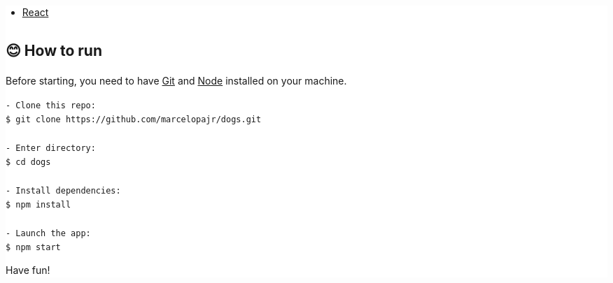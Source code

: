 - [React](https://reactjs.org/)

## 😊 How to run

Before starting, you need to have [Git](https://git-scm.com) and [Node](https://nodejs.org/en/) installed on your machine.

```sh
- Clone this repo:
$ git clone https://github.com/marcelopajr/dogs.git

- Enter directory:
$ cd dogs

- Install dependencies:
$ npm install

- Launch the app:
$ npm start
```

Have fun!

